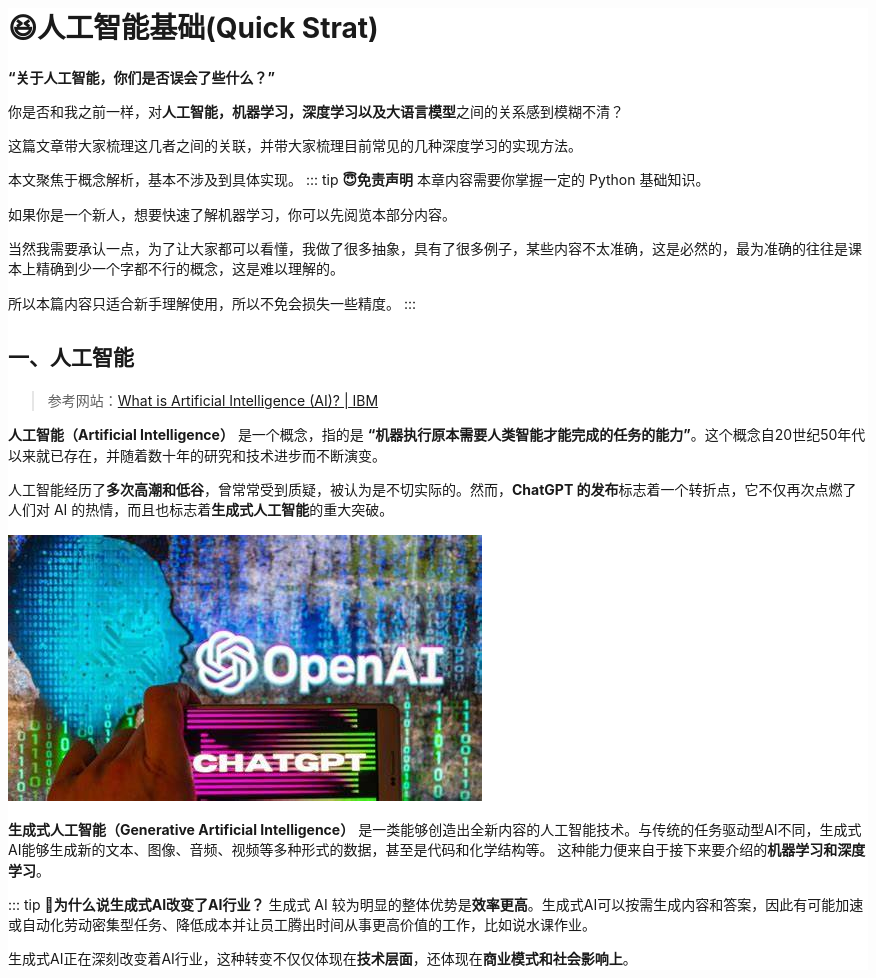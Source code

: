 # 😆人工智能基础(Quick Strat)

**“关于人工智能，你们是否误会了些什么？”**

你是否和我之前一样，对**人工智能，机器学习，深度学习以及大语言模型**之间的关系感到模糊不清？

这篇文章带大家梳理这几者之间的关联，并带大家梳理目前常见的几种深度学习的实现方法。

本文聚焦于概念解析，基本不涉及到具体实现。
::: tip **😇免责声明** 
本章内容需要你掌握一定的 Python 基础知识。

如果你是一个新人，想要快速了解机器学习，你可以先阅览本部分内容。

当然我需要承认一点，为了让大家都可以看懂，我做了很多抽象，具有了很多例子，某些内容不太准确，这是必然的，最为准确的往往是课本上精确到少一个字都不行的概念，这是难以理解的。

所以本篇内容只适合新手理解使用，所以不免会损失一些精度。
:::

## 一、人工智能
> 参考网站：[What is Artificial Intelligence (AI)? | IBM](https://security.feishu.cn/link/safety?target=https%3A%2F%2Fwww.ibm.com%2Ftopics%2Fartificial-intelligence&scene=ccm&logParams=%7B"location"%3A"ccm_docs"%7D&lang=zh-CN)

**人工智能（Artificial Intelligence）** 是一个概念，指的是 **“机器执行原本需要人类智能才能完成的任务的能力”**。这个概念自20世纪50年代以来就已存在，并随着数十年的研究和技术进步而不断演变。

人工智能经历了**多次高潮和低谷**，曾常常受到质疑，被认为是不切实际的。然而，**ChatGPT 的发布**标志着一个转折点，它不仅再次点燃了人们对 AI 的热情，而且也标志着**生成式人工智能**的重大突破。

![图片](static/dhasjkdhl.png)

**生成式人工智能（Generative Artificial Intelligence）** 是一类能够创造出全新内容的人工智能技术。与传统的任务驱动型AI不同，生成式AI能够生成新的文本、图像、音频、视频等多种形式的数据，甚至是代码和化学结构等。
这种能力便来自于接下来要介绍的**机器学习和深度学习**。

::: tip **🤔为什么说生成式AI改变了AI行业？**
生成式 AI 较为明显的整体优势是**效率更高**。生成式AI可以按需生成内容和答案，因此有可能加速或自动化劳动密集型任务、降低成本并让员工腾出时间从事更高价值的工作，比如说水课作业。

生成式AI正在深刻改变着AI行业，这种转变不仅仅体现在**技术层面**，还体现在**商业模式和社会影响上**。

